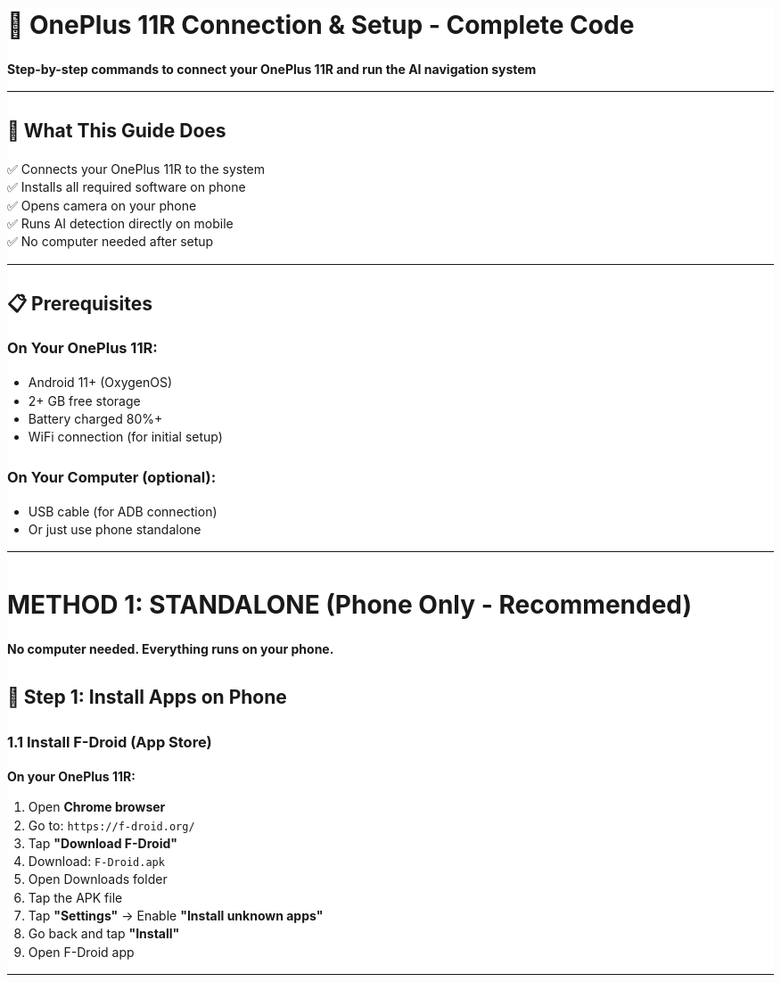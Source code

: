 # 📱 OnePlus 11R Connection & Setup - Complete Code

**Step-by-step commands to connect your OnePlus 11R and run the AI navigation system**

---

## 🎯 What This Guide Does

✅ Connects your OnePlus 11R to the system  
✅ Installs all required software on phone  
✅ Opens camera on your phone  
✅ Runs AI detection directly on mobile  
✅ No computer needed after setup  

---

## 📋 Prerequisites

### On Your OnePlus 11R:
- Android 11+ (OxygenOS)
- 2+ GB free storage
- Battery charged 80%+
- WiFi connection (for initial setup)

### On Your Computer (optional):
- USB cable (for ADB connection)
- Or just use phone standalone

---

# METHOD 1: STANDALONE (Phone Only - Recommended)

**No computer needed. Everything runs on your phone.**

## 🚀 Step 1: Install Apps on Phone

### 1.1 Install F-Droid (App Store)

**On your OnePlus 11R:**

1. Open **Chrome browser**
2. Go to: `https://f-droid.org/`
3. Tap **"Download F-Droid"**
4. Download: `F-Droid.apk`
5. Open Downloads folder
6. Tap the APK file
7. Tap **"Settings"** → Enable **"Install unknown apps"**
8. Go back and tap **"Install"**
9. Open F-Droid app

---